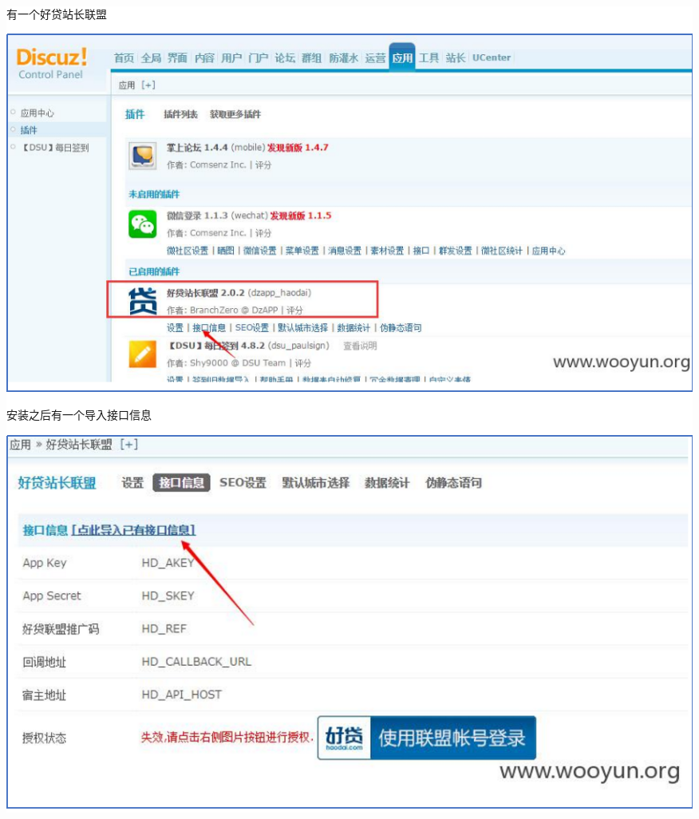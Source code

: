 有一个好贷站长联盟

![](https://github.com/cckuailong/PocCollect/blob/master/Web/Discuz/image/72.png)

安装之后有一个导入接口信息

![](https://github.com/cckuailong/PocCollect/blob/master/Web/Discuz/image/73.png)
